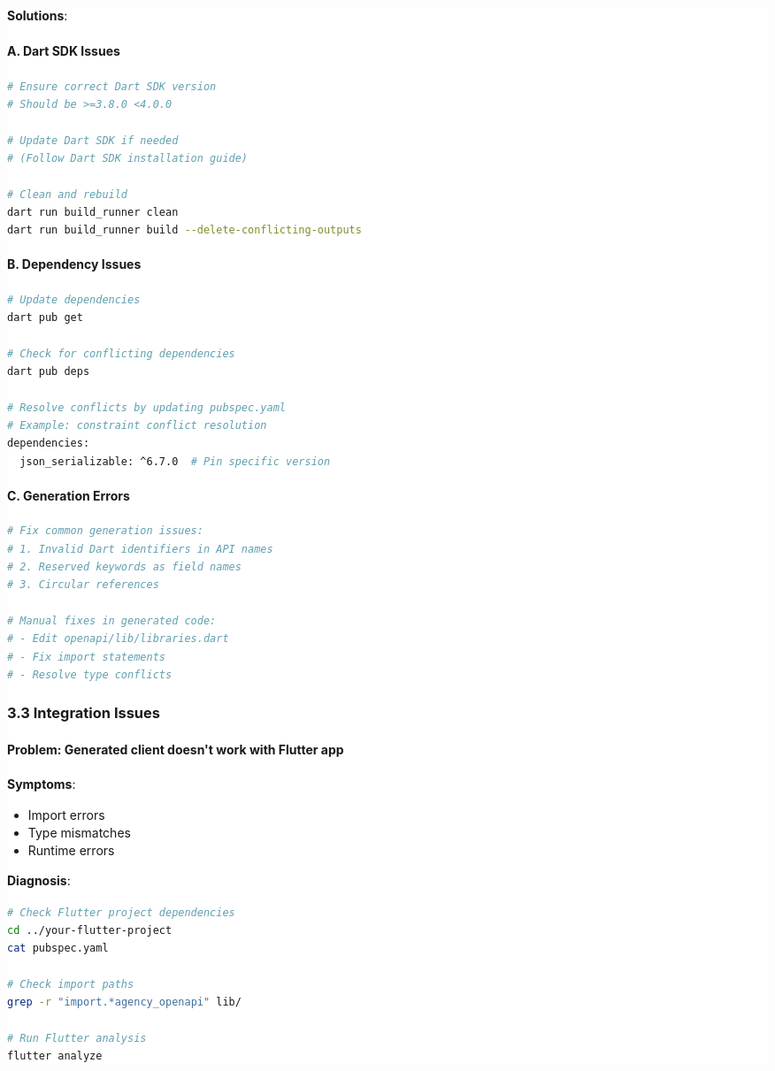 **Solutions**:

#### A. Dart SDK Issues
```bash
# Ensure correct Dart SDK version
# Should be >=3.8.0 <4.0.0

# Update Dart SDK if needed
# (Follow Dart SDK installation guide)

# Clean and rebuild
dart run build_runner clean
dart run build_runner build --delete-conflicting-outputs
```

#### B. Dependency Issues
```bash
# Update dependencies
dart pub get

# Check for conflicting dependencies
dart pub deps

# Resolve conflicts by updating pubspec.yaml
# Example: constraint conflict resolution
dependencies:
  json_serializable: ^6.7.0  # Pin specific version
```

#### C. Generation Errors
```bash
# Fix common generation issues:
# 1. Invalid Dart identifiers in API names
# 2. Reserved keywords as field names
# 3. Circular references

# Manual fixes in generated code:
# - Edit openapi/lib/libraries.dart
# - Fix import statements
# - Resolve type conflicts
```

### 3.3 Integration Issues

#### Problem: Generated client doesn't work with Flutter app
**Symptoms**:
- Import errors
- Type mismatches
- Runtime errors

**Diagnosis**:
```bash
# Check Flutter project dependencies
cd ../your-flutter-project
cat pubspec.yaml

# Check import paths
grep -r "import.*agency_openapi" lib/

# Run Flutter analysis
flutter analyze
```
